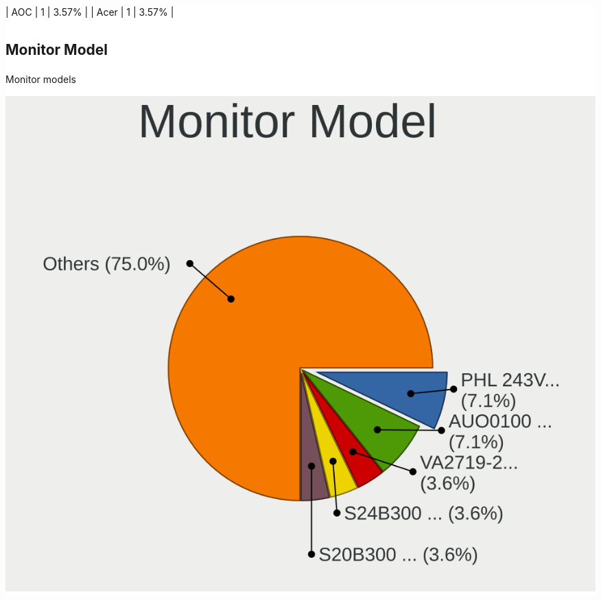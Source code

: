 | AOC                 | 1         | 3.57%   |
| Acer                | 1         | 3.57%   |

Monitor Model
-------------

Monitor models

![Monitor Model](./images/pie_chart/mon_model.svg)
